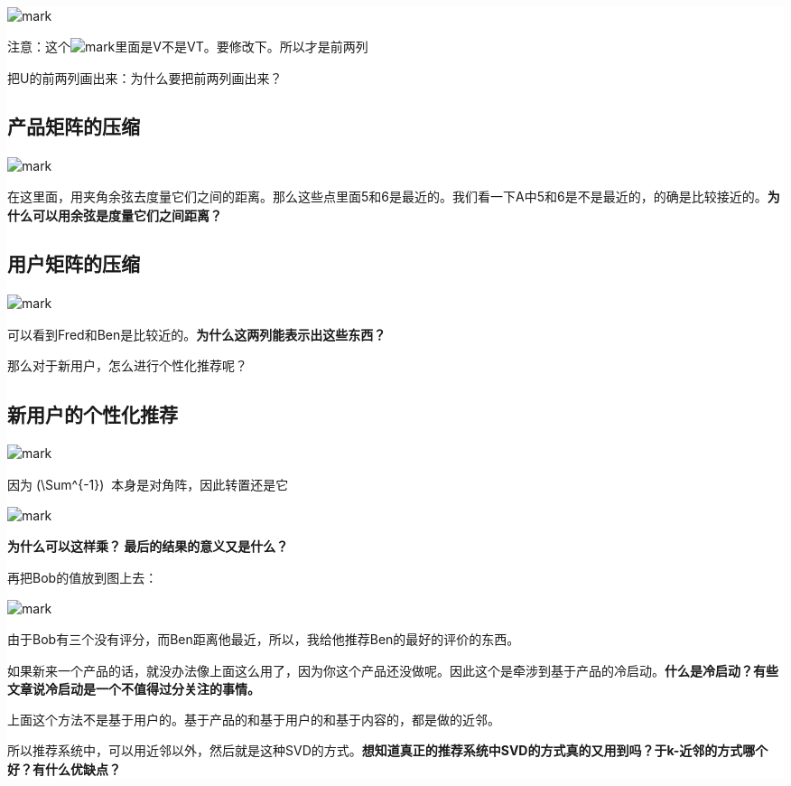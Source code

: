 

![mark](http://pacdb2bfr.bkt.clouddn.com/blog/image/180728/ladBeAdc5e.png?imageslim)

注意：这个![mark](http://pacdb2bfr.bkt.clouddn.com/blog/image/180728/ImLhj9j68B.png?imageslim)里面是V不是VT。要修改下。所以才是前两列

把U的前两列画出来：为什么要把前两列画出来？


## 产品矩阵的压缩




![mark](http://pacdb2bfr.bkt.clouddn.com/blog/image/180728/9h481e9D80.png?imageslim)

在这里面，用夹角余弦去度量它们之间的距离。那么这些点里面5和6是最近的。我们看一下A中5和6是不是最近的，的确是比较接近的。**为什么可以用余弦是度量它们之间距离？**


## 用户矩阵的压缩




![mark](http://pacdb2bfr.bkt.clouddn.com/blog/image/180728/8K9kJEgGd5.png?imageslim)

可以看到Fred和Ben是比较近的。**为什么这两列能表示出这些东西？**

那么对于新用户，怎么进行个性化推荐呢？


## 新用户的个性化推荐




![mark](http://pacdb2bfr.bkt.clouddn.com/blog/image/180728/a92e57d337.png?imageslim)




因为 \(\Sum^{-1}\)  本身是对角阵，因此转置还是它




![mark](http://pacdb2bfr.bkt.clouddn.com/blog/image/180728/7HHjCibbC0.png?imageslim)

**为什么可以这样乘？ 最后的结果的意义又是什么？**

再把Bob的值放到图上去：


![mark](http://pacdb2bfr.bkt.clouddn.com/blog/image/180728/78Fa7AlaFi.png?imageslim)

由于Bob有三个没有评分，而Ben距离他最近，所以，我给他推荐Ben的最好的评价的东西。

如果新来一个产品的话，就没办法像上面这么用了，因为你这个产品还没做呢。因此这个是牵涉到基于产品的冷启动。**什么是冷启动？有些文章说冷启动是一个不值得过分关注的事情。**

上面这个方法不是基于用户的。基于产品的和基于用户的和基于内容的，都是做的近邻。

所以推荐系统中，可以用近邻以外，然后就是这种SVD的方式。**想知道真正的推荐系统中SVD的方式真的又用到吗？于k-近邻的方式哪个好？有什么优缺点？**
